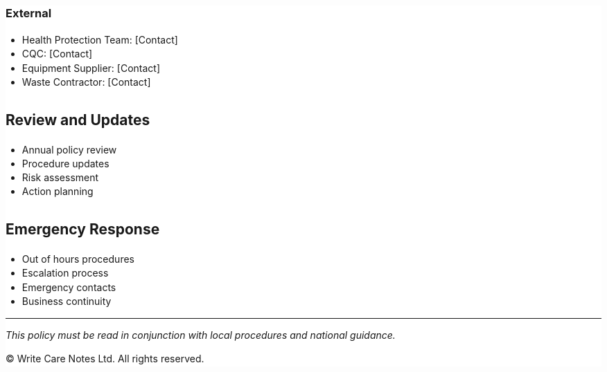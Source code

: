 ### External
- Health Protection Team: [Contact]
- CQC: [Contact]
- Equipment Supplier: [Contact]
- Waste Contractor: [Contact]

## Review and Updates
- Annual policy review
- Procedure updates
- Risk assessment
- Action planning

## Emergency Response
- Out of hours procedures
- Escalation process
- Emergency contacts
- Business continuity

---
*This policy must be read in conjunction with local procedures and national guidance.*

© Write Care Notes Ltd. All rights reserved. 